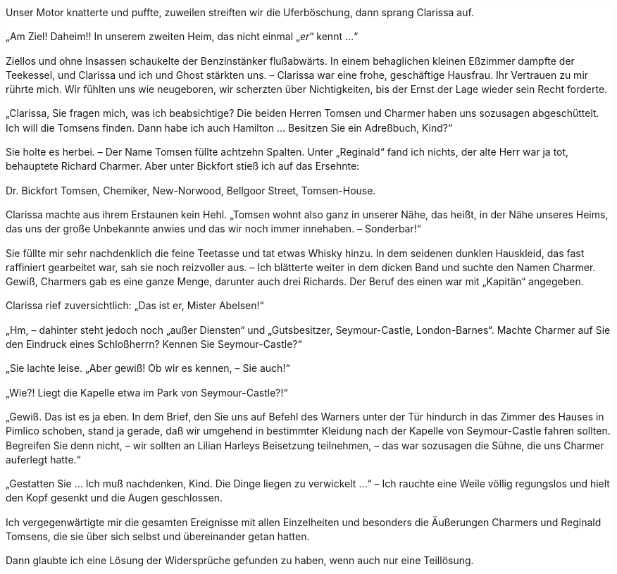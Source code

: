 Unser Motor knatterte und puffte, zuweilen streiften wir die Uferböschung, dann
sprang Clarissa auf.

„Am Ziel! Daheim!! In unserem zweiten Heim, das nicht einmal „*er*“ kennt …“

Ziellos und ohne Insassen schaukelte der Benzinstänker flußabwärts. In einem
behaglichen kleinen Eßzimmer dampfte der Teekessel, und Clarissa und ich und
Ghost stärkten uns. – Clarissa war eine frohe, geschäftige Hausfrau. Ihr
Vertrauen zu mir rührte mich. Wir fühlten uns wie neugeboren, wir scherzten
über Nichtigkeiten, bis der Ernst der Lage wieder sein Recht forderte.

„Clarissa, Sie fragen mich, was ich beabsichtige? Die beiden Herren Tomsen und
Charmer haben uns sozusagen abgeschüttelt. Ich will die Tomsens finden. Dann
habe ich auch Hamilton … Besitzen Sie ein Adreßbuch, Kind?“

Sie holte es herbei. – Der Name Tomsen füllte achtzehn Spalten. Unter
„Reginald“ fand ich nichts, der alte Herr war ja tot, behauptete Richard
Charmer. Aber unter Bickfort stieß ich auf das Ersehnte:

Dr. Bickfort Tomsen, Chemiker, New-Norwood, Bellgoor Street, Tomsen-House.

Clarissa machte aus ihrem Erstaunen kein Hehl. „Tomsen wohnt also ganz in
unserer Nähe, das heißt, in der Nähe unseres Heims, das uns der große
Unbekannte anwies und das wir noch immer innehaben. – Sonderbar!“

Sie füllte mir sehr nachdenklich die feine Teetasse und tat etwas Whisky hinzu.
In dem seidenen dunklen Hauskleid, das fast raffiniert gearbeitet war, sah sie
noch reizvoller aus. – Ich blätterte weiter in dem dicken Band und suchte den
Namen Charmer. Gewiß, Charmers gab es eine ganze Menge, darunter auch drei
Richards. Der Beruf des einen war mit „Kapitän“ angegeben.

Clarissa rief zuversichtlich: „Das ist er, Mister Abelsen!“

„Hm, – dahinter steht jedoch noch „außer Diensten“ und „Gutsbesitzer,
Seymour-Castle, London-Barnes“. Machte Charmer auf Sie den Eindruck eines
Schloßherrn? Kennen Sie Seymour-Castle?“

„Sie lachte leise. „Aber gewiß! Ob wir es kennen, – Sie auch!“

„Wie?! Liegt die Kapelle etwa im Park von Seymour-Castle?!“

„Gewiß. Das ist es ja eben. In dem Brief, den Sie uns auf Befehl des Warners
unter der Tür hindurch in das Zimmer des Hauses in Pimlico schoben, stand ja
gerade, daß wir umgehend in bestimmter Kleidung nach der Kapelle von
Seymour-Castle fahren sollten. Begreifen Sie denn nicht, – wir sollten an
Lilian Harleys Beisetzung teilnehmen, – das war sozusagen die Sühne, die uns
Charmer auferlegt hatte.“

„Gestatten Sie … Ich muß nachdenken, Kind. Die Dinge liegen zu verwickelt …“ –
Ich rauchte eine Weile völlig regungslos und hielt den Kopf gesenkt und die
Augen geschlossen.

Ich vergegenwärtigte mir die gesamten Ereignisse mit allen Einzelheiten und
besonders die Äußerungen Charmers und Reginald Tomsens, die sie über sich
selbst und übereinander getan hatten.

Dann glaubte ich eine Lösung der Widersprüche gefunden zu haben, wenn auch nur
eine Teillösung.
